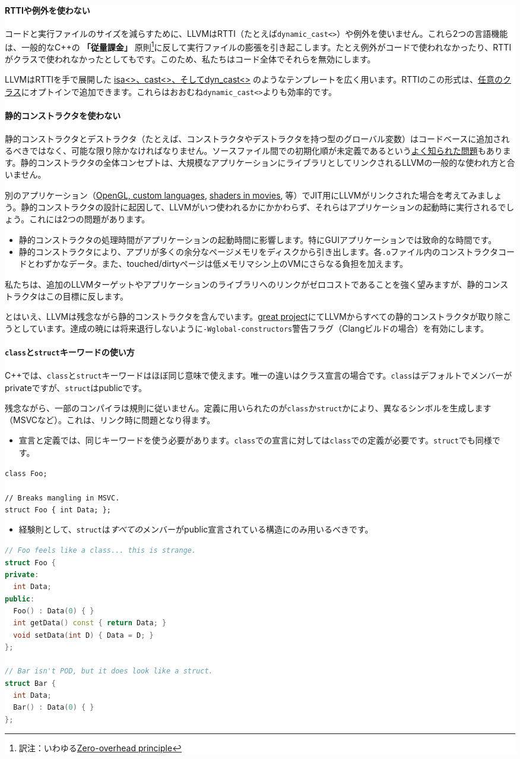 

#### RTTIや例外を使わない

コードと実行ファイルのサイズを減らすために、LLVMはRTTI（たとえば`dynamic_cast<>`）や例外を使いません。これら2つの言語機能は、一般的なC++の **「従量課金」** 原則[^principle]に反して実行ファイルの膨張を引き起こします。たとえ例外がコードで使われなかったり、RTTIがクラスで使われなかったとしてもです。このため、私たちはコード全体でそれらを無効にします。

[^principle]: 訳注：いわゆる[Zero-overhead principle](https://en.cppreference.com/w/cpp/language/Zero-overhead_principle)

LLVMはRTTIを手で展開した [isa\<>、cast\<>、そしてdyn_cast\<>](https://releases.llvm.org/9.0.0/docs/ProgrammersManual.html#isa) のようなテンプレートを広く用います。RTTIのこの形式は、[任意のクラス](https://releases.llvm.org/9.0.0/docs/HowToSetUpLLVMStyleRTTI.html)にオプトインで追加できます。これらはおおむね`dynamic_cast<>`よりも効率的です。



#### 静的コンストラクタを使わない

静的コンストラクタとデストラクタ（たとえば、コンストラクタやデストラクタを持つ型のグローバル変数）はコードベースに追加されるべきではなく、可能な限り除かなければなりません。ソースファイル間での初期化順が未定義であるという[よく知られた問題](https://yosefk.com/c++fqa/ctors.html#fqa-10.12)もあります。静的コンストラクタの全体コンセプトは、大規模なアプリケーションにライブラリとしてリンクされるLLVMの一般的な使われ方と合いません。

別のアプリケーション（[OpenGL, custom languages](https://llvm.org/Users.html), [shaders in movies](https://llvm.org/devmtg/2010-11/Gritz-OpenShadingLang.pdf), 等）でJIT用にLLVMがリンクされた場合を考えてみましょう。静的コンストラクタの設計に起因して、LLVMがいつ使われるかにかかわらず、それらはアプリケーションの起動時に実行されるでしょう。これには2つの問題があります。



- 静的コンストラクタの処理時間がアプリケーションの起動時間に影響します。特にGUIアプリケーションでは致命的な時間です。
- 静的コンストラクタにより、アプリが多くの余分なページメモリをディスクから引き出します。各`.o`ファイル内のコンストラクタコードとわずかなデータ。また、touched/dirtyページは低メモリマシン上のVMにさらなる負担を加えます。

私たちは、追加のLLVMターゲットやアプリケーションのライブラリへのリンクがゼロコストであることを強く望みますが、静的コンストラクタはこの目標に反します。

とはいえ、LLVMは残念ながら静的コンストラクタを含んでいます。[great project](https://llvm.org/PR11944)にてLLVMからすべての静的コンストラクタが取り除こうとしています。達成の暁には将来退行しないように`-Wglobal-constructors`警告フラグ（Clangビルドの場合）を有効にします。



#### `class`と`struct`キーワードの使い方

C++では、`class`と`struct`キーワードはほぼ同じ意味で使えます。唯一の違いはクラス宣言の場合です。`class`はデフォルトでメンバーがprivateですが、`struct`はpublicです。

残念ながら、一部のコンパイラは規則に従いません。定義に用いられたのが`class`か`struct`かにより、異なるシンボルを生成します（MSVCなど）。これは、リンク時に問題となり得ます。



- 宣言と定義では、同じキーワードを使う必要があります。`class`での宣言に対しては`class`での定義が必要です。`struct`でも同様です。

```cpp:例
class Foo;

// Breaks mangling in MSVC.
struct Foo { int Data; };
```



- 経験則として、`struct`は*すべての*メンバーがpublic宣言されている構造にのみ用いるべきです。

```cpp
// Foo feels like a class... this is strange.
struct Foo {
private:
  int Data;
public:
  Foo() : Data(0) { }
  int getData() const { return Data; }
  void setData(int D) { Data = D; }
};

// Bar isn't POD, but it does look like a struct.
struct Bar {
  int Data;
  Bar() : Data(0) { }
};
```

[^min_req]: 訳注：LLVM9.0.0ではClang 3.5、Apple Clang 6.0、GCC 5.1、Visual Studio 2017。
[^MSVC_features]: 訳注：対応すると思われる日本語ページ <https://docs.microsoft.com/ja-jp/cpp/visual-cpp-language-conformance>
[^golang_CodeReviewComments]: 翻訳記事：[#golang CodeReviewComments 日本語翻訳](https://knsh14.github.io/translations/go-codereview-comments/)
[^functor]: 訳注：`operator()`を持つクラス。
[^nondeterministic]: 訳注：実行毎に順序が変わりうる。